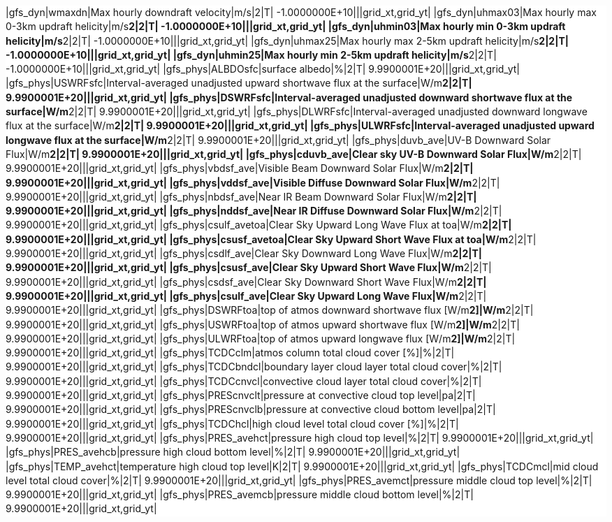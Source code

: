 |gfs_dyn|wmaxdn|Max hourly downdraft velocity|m/s|2|T| -1.0000000E+10|||grid_xt,grid_yt|
|gfs_dyn|uhmax03|Max hourly max 0-3km updraft helicity|m/s**2|2|T| -1.0000000E+10|||grid_xt,grid_yt|
|gfs_dyn|uhmin03|Max hourly min 0-3km updraft helicity|m/s**2|2|T| -1.0000000E+10|||grid_xt,grid_yt|
|gfs_dyn|uhmax25|Max hourly max 2-5km updraft helicity|m/s**2|2|T| -1.0000000E+10|||grid_xt,grid_yt|
|gfs_dyn|uhmin25|Max hourly min 2-5km updraft helicity|m/s**2|2|T| -1.0000000E+10|||grid_xt,grid_yt|
|gfs_phys|ALBDOsfc|surface albedo|%|2|T|  9.9900001E+20|||grid_xt,grid_yt|
|gfs_phys|USWRFsfc|Interval-averaged unadjusted upward shortwave flux at the surface|W/m**2|2|T|  9.9900001E+20|||grid_xt,grid_yt|
|gfs_phys|DSWRFsfc|Interval-averaged unadjusted downward shortwave flux at the surface|W/m**2|2|T|  9.9900001E+20|||grid_xt,grid_yt|
|gfs_phys|DLWRFsfc|Interval-averaged unadjusted downward longwave flux at the surface|W/m**2|2|T|  9.9900001E+20|||grid_xt,grid_yt|
|gfs_phys|ULWRFsfc|Interval-averaged unadjusted upward longwave flux at the surface|W/m**2|2|T|  9.9900001E+20|||grid_xt,grid_yt|
|gfs_phys|duvb_ave|UV-B Downward Solar Flux|W/m**2|2|T|  9.9900001E+20|||grid_xt,grid_yt|
|gfs_phys|cduvb_ave|Clear sky UV-B Downward Solar Flux|W/m**2|2|T|  9.9900001E+20|||grid_xt,grid_yt|
|gfs_phys|vbdsf_ave|Visible Beam Downward Solar Flux|W/m**2|2|T|  9.9900001E+20|||grid_xt,grid_yt|
|gfs_phys|vddsf_ave|Visible Diffuse Downward Solar Flux|W/m**2|2|T|  9.9900001E+20|||grid_xt,grid_yt|
|gfs_phys|nbdsf_ave|Near IR Beam Downward Solar Flux|W/m**2|2|T|  9.9900001E+20|||grid_xt,grid_yt|
|gfs_phys|nddsf_ave|Near IR Diffuse Downward Solar Flux|W/m**2|2|T|  9.9900001E+20|||grid_xt,grid_yt|
|gfs_phys|csulf_avetoa|Clear Sky Upward Long Wave Flux at toa|W/m**2|2|T|  9.9900001E+20|||grid_xt,grid_yt|
|gfs_phys|csusf_avetoa|Clear Sky Upward Short Wave Flux at toa|W/m**2|2|T|  9.9900001E+20|||grid_xt,grid_yt|
|gfs_phys|csdlf_ave|Clear Sky Downward Long Wave Flux|W/m**2|2|T|  9.9900001E+20|||grid_xt,grid_yt|
|gfs_phys|csusf_ave|Clear Sky Upward Short Wave Flux|W/m**2|2|T|  9.9900001E+20|||grid_xt,grid_yt|
|gfs_phys|csdsf_ave|Clear Sky Downward Short Wave Flux|W/m**2|2|T|  9.9900001E+20|||grid_xt,grid_yt|
|gfs_phys|csulf_ave|Clear Sky Upward Long Wave Flux|W/m**2|2|T|  9.9900001E+20|||grid_xt,grid_yt|
|gfs_phys|DSWRFtoa|top of atmos downward shortwave flux [W/m**2]|W/m**2|2|T|  9.9900001E+20|||grid_xt,grid_yt|
|gfs_phys|USWRFtoa|top of atmos upward shortwave flux [W/m**2]|W/m**2|2|T|  9.9900001E+20|||grid_xt,grid_yt|
|gfs_phys|ULWRFtoa|top of atmos upward longwave flux [W/m**2]|W/m**2|2|T|  9.9900001E+20|||grid_xt,grid_yt|
|gfs_phys|TCDCclm|atmos column total cloud cover [%]|%|2|T|  9.9900001E+20|||grid_xt,grid_yt|
|gfs_phys|TCDCbndcl|boundary layer cloud layer total cloud cover|%|2|T|  9.9900001E+20|||grid_xt,grid_yt|
|gfs_phys|TCDCcnvcl|convective cloud layer total cloud cover|%|2|T|  9.9900001E+20|||grid_xt,grid_yt|
|gfs_phys|PREScnvclt|pressure at convective cloud top level|pa|2|T|  9.9900001E+20|||grid_xt,grid_yt|
|gfs_phys|PREScnvclb|pressure at convective cloud bottom level|pa|2|T|  9.9900001E+20|||grid_xt,grid_yt|
|gfs_phys|TCDChcl|high cloud level total cloud cover [%]|%|2|T|  9.9900001E+20|||grid_xt,grid_yt|
|gfs_phys|PRES_avehct|pressure high cloud top level|%|2|T|  9.9900001E+20|||grid_xt,grid_yt|
|gfs_phys|PRES_avehcb|pressure high cloud bottom level|%|2|T|  9.9900001E+20|||grid_xt,grid_yt|
|gfs_phys|TEMP_avehct|temperature high cloud top level|K|2|T|  9.9900001E+20|||grid_xt,grid_yt|
|gfs_phys|TCDCmcl|mid cloud level total cloud cover|%|2|T|  9.9900001E+20|||grid_xt,grid_yt|
|gfs_phys|PRES_avemct|pressure middle cloud top level|%|2|T|  9.9900001E+20|||grid_xt,grid_yt|
|gfs_phys|PRES_avemcb|pressure middle cloud bottom level|%|2|T|  9.9900001E+20|||grid_xt,grid_yt|